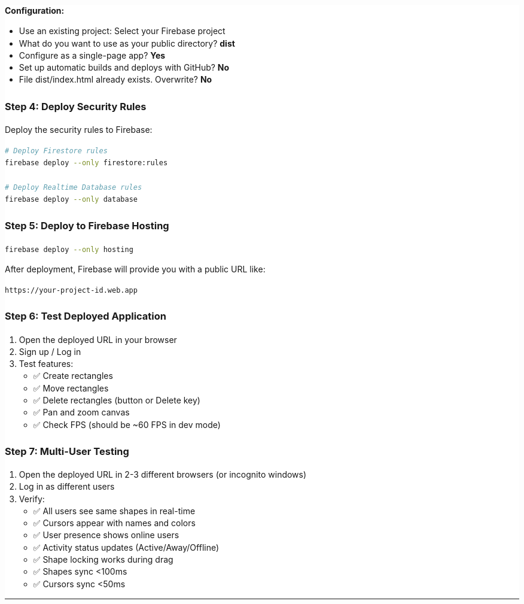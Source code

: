 **Configuration:**
- Use an existing project: Select your Firebase project
- What do you want to use as your public directory? **dist**
- Configure as a single-page app? **Yes**
- Set up automatic builds and deploys with GitHub? **No**
- File dist/index.html already exists. Overwrite? **No**

### Step 4: Deploy Security Rules

Deploy the security rules to Firebase:

```bash
# Deploy Firestore rules
firebase deploy --only firestore:rules

# Deploy Realtime Database rules
firebase deploy --only database
```

### Step 5: Deploy to Firebase Hosting

```bash
firebase deploy --only hosting
```

After deployment, Firebase will provide you with a public URL like:
```
https://your-project-id.web.app
```

### Step 6: Test Deployed Application

1. Open the deployed URL in your browser
2. Sign up / Log in
3. Test features:
   - ✅ Create rectangles
   - ✅ Move rectangles
   - ✅ Delete rectangles (button or Delete key)
   - ✅ Pan and zoom canvas
   - ✅ Check FPS (should be ~60 FPS in dev mode)

### Step 7: Multi-User Testing

1. Open the deployed URL in 2-3 different browsers (or incognito windows)
2. Log in as different users
3. Verify:
   - ✅ All users see same shapes in real-time
   - ✅ Cursors appear with names and colors
   - ✅ User presence shows online users
   - ✅ Activity status updates (Active/Away/Offline)
   - ✅ Shape locking works during drag
   - ✅ Shapes sync <100ms
   - ✅ Cursors sync <50ms

---